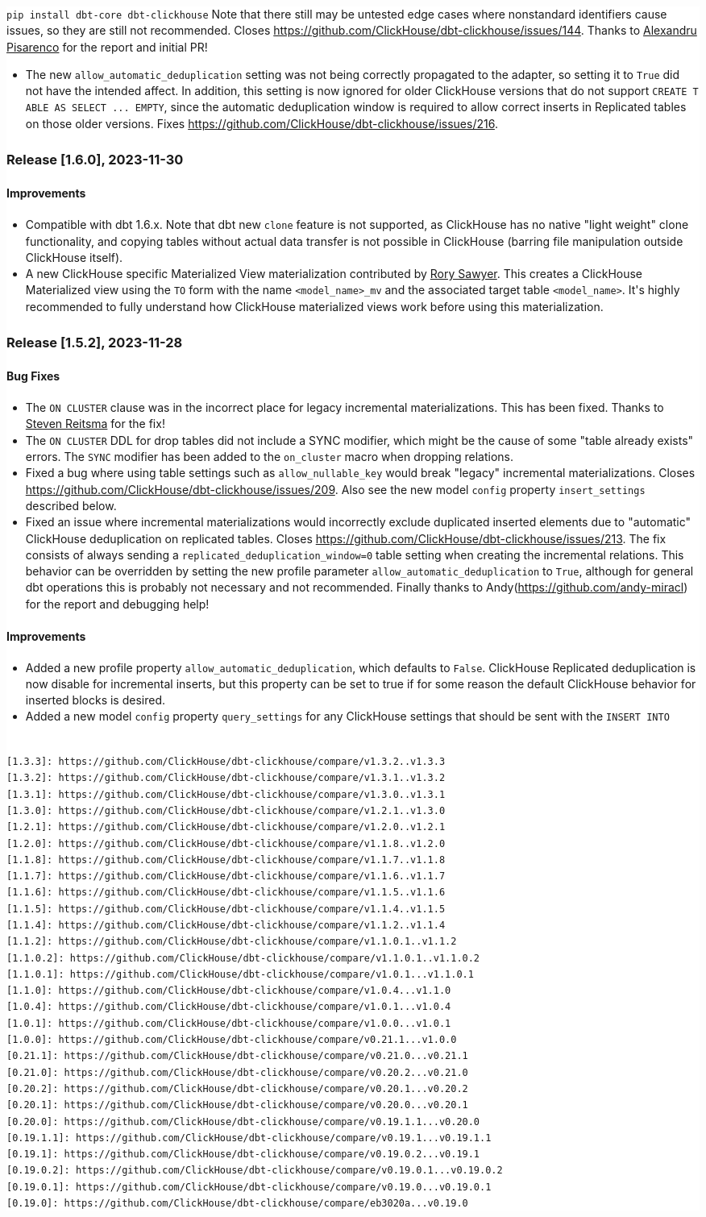 ```pip install dbt-core dbt-clickhouse```
Note that there still may be untested edge cases where nonstandard identifiers cause issues, so they are still not recommended.
Closes https://github.com/ClickHouse/dbt-clickhouse/issues/144. Thanks to [Alexandru Pisarenco](https://github.com/apisarenco) for the
report and initial PR!
- The new `allow_automatic_deduplication` setting was not being correctly propagated to the adapter, so setting it to `True`
did not have the intended affect.  In addition, this setting is now ignored for older ClickHouse versions that
do not support `CREATE TABLE AS SELECT ... EMPTY`, since the automatic deduplication window is required to allow correct
inserts in Replicated tables on those older versions.  Fixes https://github.com/ClickHouse/dbt-clickhouse/issues/216.

### Release [1.6.0], 2023-11-30
#### Improvements 
- Compatible with dbt 1.6.x.  Note that dbt new `clone` feature is not supported, as ClickHouse has no native "light weight"
clone functionality, and copying tables without actual data transfer is not possible in ClickHouse (barring file manipulation
outside ClickHouse itself).
- A new ClickHouse specific Materialized View materialization contributed by [Rory Sawyer](https://github.com/SoryRawyer).
This creates a ClickHouse Materialized view using the `TO` form with the name `<model_name>_mv` and the associated target
table `<model_name>`.  It's highly recommended to fully understand how ClickHouse materialized views work before using
this materialization.

### Release [1.5.2], 2023-11-28
#### Bug Fixes
- The `ON CLUSTER` clause was in the incorrect place for legacy incremental materializations.  This has been fixed.  Thanks to
[Steven Reitsma](https://github.com/StevenReitsma) for the fix!
- The `ON CLUSTER` DDL for drop tables did not include a SYNC modifier, which might be the cause of some "table already exists"
errors.  The `SYNC` modifier has been added to the `on_cluster` macro when dropping relations.
- Fixed a bug where using table settings such as `allow_nullable_key` would break "legacy" incremental materializations.  Closes
https://github.com/ClickHouse/dbt-clickhouse/issues/209.  Also see the new model `config` property `insert_settings` described
below.
- Fixed an issue where incremental materializations would incorrectly exclude duplicated inserted elements due to "automatic"
ClickHouse deduplication on replicated tables.  Closes https://github.com/ClickHouse/dbt-clickhouse/issues/213.  The fix consists
of always sending a `replicated_deduplication_window=0` table setting when creating the incremental relations.  This
behavior can be overridden by setting the new profile parameter `allow_automatic_deduplication` to `True`, although for
general dbt operations this is probably not necessary and not recommended.  Finally thanks to Andy(https://github.com/andy-miracl)
for the report and debugging help!

#### Improvements
- Added a new profile property `allow_automatic_deduplication`, which defaults to `False`.  ClickHouse Replicated deduplication is
now disable for incremental inserts, but this property can be set to true if for some reason the default ClickHouse behavior
for inserted blocks is desired.
- Added a new model `config` property `query_settings` for any ClickHouse settings that should be sent with the `INSERT INTO`
```

[1.3.3]: https://github.com/ClickHouse/dbt-clickhouse/compare/v1.3.2..v1.3.3
[1.3.2]: https://github.com/ClickHouse/dbt-clickhouse/compare/v1.3.1..v1.3.2
[1.3.1]: https://github.com/ClickHouse/dbt-clickhouse/compare/v1.3.0..v1.3.1
[1.3.0]: https://github.com/ClickHouse/dbt-clickhouse/compare/v1.2.1..v1.3.0
[1.2.1]: https://github.com/ClickHouse/dbt-clickhouse/compare/v1.2.0..v1.2.1
[1.2.0]: https://github.com/ClickHouse/dbt-clickhouse/compare/v1.1.8..v1.2.0
[1.1.8]: https://github.com/ClickHouse/dbt-clickhouse/compare/v1.1.7..v1.1.8
[1.1.7]: https://github.com/ClickHouse/dbt-clickhouse/compare/v1.1.6..v1.1.7
[1.1.6]: https://github.com/ClickHouse/dbt-clickhouse/compare/v1.1.5..v1.1.6
[1.1.5]: https://github.com/ClickHouse/dbt-clickhouse/compare/v1.1.4..v1.1.5
[1.1.4]: https://github.com/ClickHouse/dbt-clickhouse/compare/v1.1.2..v1.1.4
[1.1.2]: https://github.com/ClickHouse/dbt-clickhouse/compare/v1.1.0.1..v1.1.2
[1.1.0.2]: https://github.com/ClickHouse/dbt-clickhouse/compare/v1.1.0.1..v1.1.0.2
[1.1.0.1]: https://github.com/ClickHouse/dbt-clickhouse/compare/v1.0.1...v1.1.0.1
[1.1.0]: https://github.com/ClickHouse/dbt-clickhouse/compare/v1.0.4...v1.1.0
[1.0.4]: https://github.com/ClickHouse/dbt-clickhouse/compare/v1.0.1...v1.0.4
[1.0.1]: https://github.com/ClickHouse/dbt-clickhouse/compare/v1.0.0...v1.0.1
[1.0.0]: https://github.com/ClickHouse/dbt-clickhouse/compare/v0.21.1...v1.0.0
[0.21.1]: https://github.com/ClickHouse/dbt-clickhouse/compare/v0.21.0...v0.21.1
[0.21.0]: https://github.com/ClickHouse/dbt-clickhouse/compare/v0.20.2...v0.21.0
[0.20.2]: https://github.com/ClickHouse/dbt-clickhouse/compare/v0.20.1...v0.20.2
[0.20.1]: https://github.com/ClickHouse/dbt-clickhouse/compare/v0.20.0...v0.20.1
[0.20.0]: https://github.com/ClickHouse/dbt-clickhouse/compare/v0.19.1.1...v0.20.0
[0.19.1.1]: https://github.com/ClickHouse/dbt-clickhouse/compare/v0.19.1...v0.19.1.1
[0.19.1]: https://github.com/ClickHouse/dbt-clickhouse/compare/v0.19.0.2...v0.19.1
[0.19.0.2]: https://github.com/ClickHouse/dbt-clickhouse/compare/v0.19.0.1...v0.19.0.2
[0.19.0.1]: https://github.com/ClickHouse/dbt-clickhouse/compare/v0.19.0...v0.19.0.1
[0.19.0]: https://github.com/ClickHouse/dbt-clickhouse/compare/eb3020a...v0.19.0